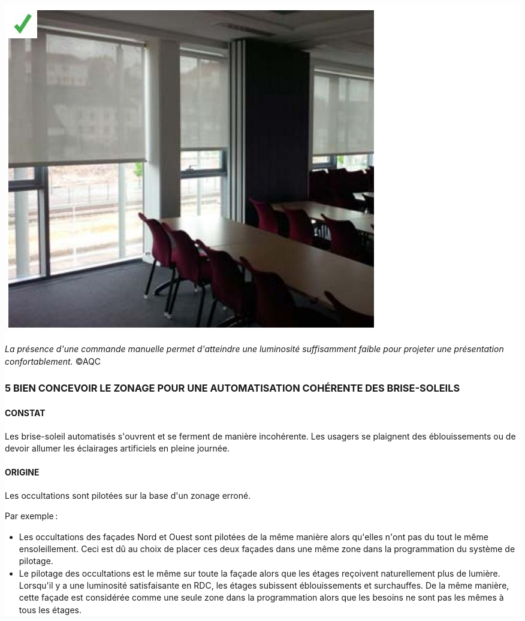 ![](<images/Pilotage - Bâtiments équipés de systèmes de pilotage - 12 enseignements à connaître/_page_13_Picture_17.jpeg>)

*La présence d'une commande manuelle permet d'atteindre une luminosité suffisamment faible pour projeter une présentation confortablement.* ©AQC

### 5 BIEN CONCEVOIR LE ZONAGE POUR UNE AUTOMATISATION COHÉRENTE DES BRISE-SOLEILS

#### **CONSTAT**

Les brise-soleil automatisés s'ouvrent et se ferment de manière incohérente. Les usagers se plaignent des éblouissements ou de devoir allumer les éclairages artificiels en pleine journée.

#### **ORIGINE**

Les occultations sont pilotées sur la base d'un zonage erroné.

Par exemple :

- Les occultations des façades Nord et Ouest sont pilotées de la même manière alors qu'elles n'ont pas du tout le même ensoleillement. Ceci est dû au choix de placer ces deux façades dans une même zone dans la programmation du système de pilotage.
- Le pilotage des occultations est le même sur toute la façade alors que les étages reçoivent naturellement plus de lumière. Lorsqu'il y a une luminosité satisfaisante en RDC, les étages subissent éblouissements et surchauffes. De la même manière, cette façade est considérée comme une seule zone dans la programmation alors que les besoins ne sont pas les mêmes à tous les étages.
